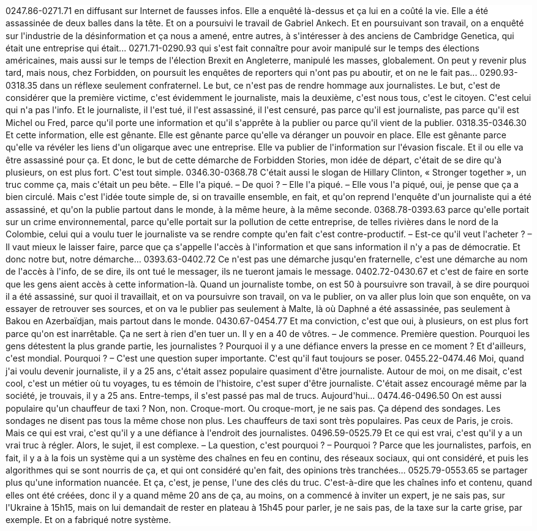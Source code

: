 0247.86-0271.71   en diffusant sur Internet de fausses infos. Elle a enquêté là-dessus et ça lui en a coûté la vie. Elle a été assassinée de deux balles dans la tête. Et on a poursuivi le travail de Gabriel Ankech. Et en poursuivant son travail, on a enquêté sur l'industrie de la désinformation et ça nous a amené, entre autres, à s'intéresser à des anciens de Cambridge Genetica, qui était une entreprise qui était...
0271.71-0290.93   qui s'est fait connaître pour avoir manipulé sur le temps des élections américaines, mais aussi sur le temps de l'élection Brexit en Angleterre, manipulé les masses, globalement. On peut y revenir plus tard, mais nous, chez Forbidden, on poursuit les enquêtes de reporters qui n'ont pas pu aboutir, et on ne le fait pas...
0290.93-0318.35   dans un réflexe seulement confraternel. Le but, ce n'est pas de rendre hommage aux journalistes. Le but, c'est de considérer que la première victime, c'est évidemment le journaliste, mais la deuxième, c'est nous tous, c'est le citoyen. C'est celui qui n'a pas l'info. Et le journaliste, il l'est tué, il l'est assassiné, il l'est censuré, pas parce qu'il est journaliste, pas parce qu'il est Michel ou Fred, parce qu'il porte une information et qu'il s'apprête à la publier ou parce qu'il vient de la publier.
0318.35-0346.30   Et cette information, elle est gênante. Elle est gênante parce qu'elle va déranger un pouvoir en place. Elle est gênante parce qu'elle va révéler les liens d'un oligarque avec une entreprise. Elle va publier de l'information sur l'évasion fiscale. Et il ou elle va être assassiné pour ça. Et donc, le but de cette démarche de Forbidden Stories, mon idée de départ, c'était de se dire qu'à plusieurs, on est plus fort. C'est tout simple.
0346.30-0368.78   C'était aussi le slogan de Hillary Clinton, « Stronger together », un truc comme ça, mais c'était un peu bête. – Elle l'a piqué. – De quoi ? – Elle l'a piqué. – Elle vous l'a piqué, oui, je pense que ça a bien circulé. Mais c'est l'idée toute simple de, si on travaille ensemble, en fait, et qu'on reprend l'enquête d'un journaliste qui a été assassiné, et qu'on la publie partout dans le monde, à la même heure, à la même seconde.
0368.78-0393.63   parce qu'elle portait sur un crime environnemental, parce qu'elle portait sur la pollution de cette entreprise, de telles rivières dans le nord de la Colombie, celui qui a voulu tuer le journaliste va se rendre compte qu'en fait c'est contre-productif. – Est-ce qu'il veut l'acheter ? – Il vaut mieux le laisser faire, parce que ça s'appelle l'accès à l'information et que sans information il n'y a pas de démocratie. Et donc notre but, notre démarche…
0393.63-0402.72   Ce n'est pas une démarche jusqu'en fraternelle, c'est une démarche au nom de l'accès à l'info, de se dire, ils ont tué le messager, ils ne tueront jamais le message.
0402.72-0430.67   et c'est de faire en sorte que les gens aient accès à cette information-là. Quand un journaliste tombe, on est 50 à poursuivre son travail, à se dire pourquoi il a été assassiné, sur quoi il travaillait, et on va poursuivre son travail, on va le publier, on va aller plus loin que son enquête, on va essayer de retrouver ses sources, et on va le publier pas seulement à Malte, là où Daphné a été assassinée, pas seulement à Bakou en Azerbaïdjan, mais partout dans le monde.
0430.67-0454.77   Et ma conviction, c'est que oui, à plusieurs, on est plus fort parce qu'on est inarrêtable. Ça ne sert à rien d'en tuer un. Il y en a 40 de vôtres. – Je commence. Première question. Pourquoi les gens détestent la plus grande partie, les journalistes ? Pourquoi il y a une défiance envers la presse en ce moment ? Et d'ailleurs, c'est mondial. Pourquoi ? – C'est une question super importante. C'est qu'il faut toujours se poser.
0455.22-0474.46   Moi, quand j'ai voulu devenir journaliste, il y a 25 ans, c'était assez populaire quasiment d'être journaliste. Autour de moi, on me disait, c'est cool, c'est un métier où tu voyages, tu es témoin de l'histoire, c'est super d'être journaliste. C'était assez encouragé même par la société, je trouvais, il y a 25 ans. Entre-temps, il s'est passé pas mal de trucs. Aujourd'hui...
0474.46-0496.50   On est aussi populaire qu'un chauffeur de taxi ? Non, non. Croque-mort. Ou croque-mort, je ne sais pas. Ça dépend des sondages. Les sondages ne disent pas tous la même chose non plus. Les chauffeurs de taxi sont très populaires. Pas ceux de Paris, je crois. Mais ce qui est vrai, c'est qu'il y a une défiance à l'endroit des journalistes.
0496.59-0525.79   Et ce qui est vrai, c'est qu'il y a un vrai truc à régler. Alors, le sujet, il est complexe. – La question, c'est pourquoi ? – Pourquoi ? Parce que les journalistes, parfois, en fait, il y a à la fois un système qui a un système des chaînes en feu en continu, des réseaux sociaux, qui ont considéré, et puis les algorithmes qui se sont nourris de ça, et qui ont considéré qu'en fait, des opinions très tranchées…
0525.79-0553.65   se partager plus qu'une information nuancée. Et ça, c'est, je pense, l'une des clés du truc. C'est-à-dire que les chaînes info et contenu, quand elles ont été créées, donc il y a quand même 20 ans de ça, au moins, on a commencé à inviter un expert, je ne sais pas, sur l'Ukraine à 15h15, mais on lui demandait de rester en plateau à 15h45 pour parler, je ne sais pas, de la taxe sur la carte grise, par exemple. Et on a fabriqué notre système.